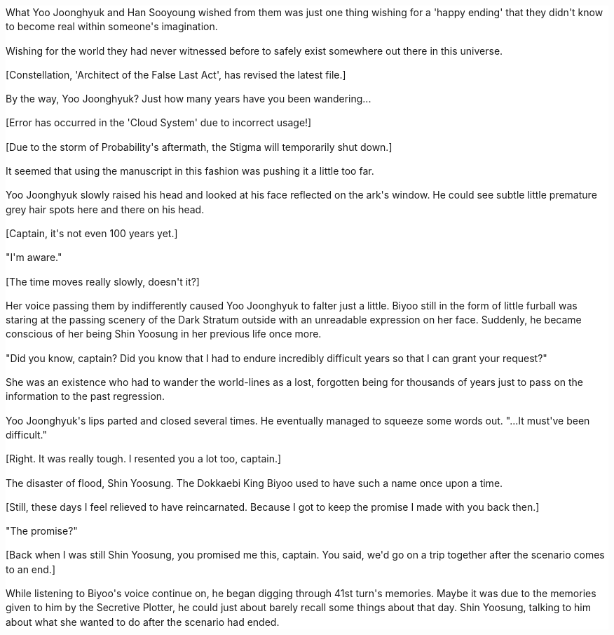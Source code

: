 What Yoo Joonghyuk and Han Sooyoung wished from them was just one thing 
wishing for a 'happy ending' that they didn't know to become real within
someone's imagination.

Wishing for the world they had never witnessed before to safely exist
somewhere out there in this universe.

\[Constellation, 'Architect of the False Last Act', has revised the latest
file.\]

By the way, Yoo Joonghyuk? Just how many years have you been wandering...

\[Error has occurred in the 'Cloud System' due to incorrect usage\!\]

\[Due to the storm of Probability's aftermath, the Stigma will temporarily
shut down.\]

It seemed that using the manuscript in this fashion was pushing it a little
too far.

Yoo Joonghyuk slowly raised his head and looked at his face reflected on the
ark's window. He could see subtle little premature grey hair spots here and
there on his head.

\[Captain, it's not even 100 years yet.\]

"I'm aware."

\[The time moves really slowly, doesn't it?\]

Her voice passing them by indifferently caused Yoo Joonghyuk to falter just a
little. Biyoo still in the form of little furball was staring at the passing
scenery of the Dark Stratum outside with an unreadable expression on her face.
Suddenly, he became conscious of her being Shin Yoosung in her previous life
once more.

"Did you know, captain? Did you know that I had to endure incredibly
difficult years so that I can grant your request?"

She was an existence who had to wander the world-lines as a lost, forgotten
being for thousands of years just to pass on the information to the past
regression.

Yoo Joonghyuk's lips parted and closed several times. He eventually managed to
squeeze some words out. "...It must've been difficult."

\[Right. It was really tough. I resented you a lot too, captain.\]

The disaster of flood, Shin Yoosung. The Dokkaebi King Biyoo used to have such
a name once upon a time.

\[Still, these days I feel relieved to have reincarnated. Because I got to
keep the promise I made with you back then.\]

"The promise?"

\[Back when I was still Shin Yoosung, you promised me this, captain. You said,
we'd go on a trip together after the scenario comes to an end.\]

While listening to Biyoo's voice continue on, he began digging through 41st
turn's memories. Maybe it was due to the memories given to him by the
Secretive Plotter, he could just about barely recall some things about that
day. Shin Yoosung, talking to him about what she wanted to do after the
scenario had ended.
